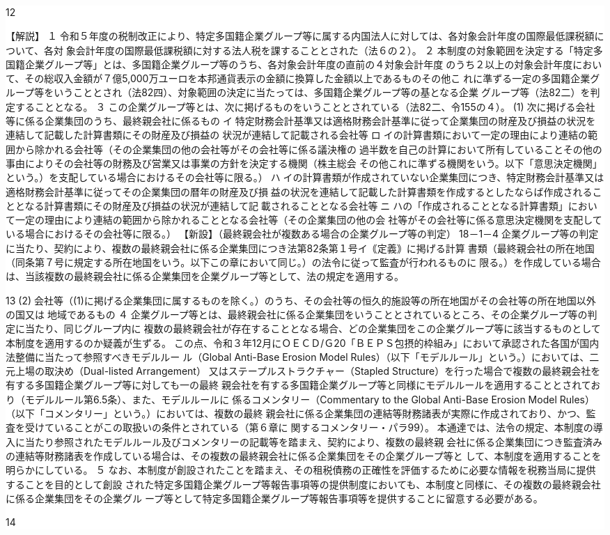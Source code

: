 
12






【解説】
１ 令和５年度の税制改正により、特定多国籍企業グループ等に属する内国法人に対しては、各対象会計年度の国際最低課税額について、各対
象会計年度の国際最低課税額に対する法人税を課することとされた（法６の２）。
２ 本制度の対象範囲を決定する「特定多国籍企業グループ等」とは、多国籍企業グループ等のうち、各対象会計年度の直前の４対象会計年度
のうち２以上の対象会計年度において、その総収入金額が７億5,000万ユーロを本邦通貨表示の金額に換算した金額以上であるものその他こ
れに準ずる一定の多国籍企業グループ等をいうこととされ（法82四）、対象範囲の決定に当たっては、多国籍企業グループ等の基となる企業
グループ等（法82二）を判定することとなる。
３ この企業グループ等とは、次に掲げるものをいうこととされている（法82二、令155の４）。
 (1) 次に掲げる会社等に係る企業集団のうち、最終親会社に係るもの
イ 特定財務会計基準又は適格財務会計基準に従って企業集団の財産及び損益の状況を連結して記載した計算書類にその財産及び損益の
状況が連結して記載される会社等
ロ イの計算書類において一定の理由により連結の範囲から除かれる会社等（その企業集団の他の会社等がその会社等に係る議決権の
過半数を自己の計算において所有していることその他の事由によりその会社等の財務及び営業又は事業の方針を決定する機関（株主総会
その他これに準ずる機関をいう。以下「意思決定機関」という。）を支配している場合におけるその会社等に限る。）
ハ イの計算書類が作成されていない企業集団につき、特定財務会計基準又は適格財務会計基準に従ってその企業集団の暦年の財産及び損
益の状況を連結して記載した計算書類を作成するとしたならば作成されることとなる計算書類にその財産及び損益の状況が連結して記
載されることとなる会社等
ニ ハの「作成されることとなる計算書類」において一定の理由により連結の範囲から除かれることとなる会社等（その企業集団の他の会
社等がその会社等に係る意思決定機関を支配している場合におけるその会社等に限る。）
【新設】（最終親会社が複数ある場合の企業グループ等の判定）
18－1－4 企業グループ等の判定に当たり、契約により、複数の最終親会社に係る企業集団につき法第82条第１号イ｟定義｠に掲げる計算
書類（最終親会社の所在地国（同条第７号に規定する所在地国をいう。以下この章において同じ。）の法令に従って監査が行われるものに
限る。）を作成している場合は、当該複数の最終親会社に係る企業集団を企業グループ等として、法の規定を適用する。

13
 (2) 会社等（(1)に掲げる企業集団に属するものを除く。）のうち、その会社等の恒久的施設等の所在地国がその会社等の所在地国以外の国又は
地域であるもの
４ 企業グループ等とは、最終親会社に係る企業集団をいうこととされているところ、その企業グループ等の判定に当たり、同じグループ内に
複数の最終親会社が存在することとなる場合、どの企業集団をこの企業グループ等に該当するものとして本制度を適用するのか疑義が生ずる。
 この点、令和３年12月にＯＥＣＤ/Ｇ20「ＢＥＰＳ包摂的枠組み」において承認された各国が国内法整備に当たって参照すべきモデルルー
ル（Global Anti-Base Erosion Model Rules）（以下「モデルルール」という。）においては、二元上場の取決め（Dual-listed Arrangement）
又はステープルストラクチャー（Stapled Structure）を行った場合で複数の最終親会社を有する多国籍企業グループ等に対しても一の最終
親会社を有する多国籍企業グループ等と同様にモデルルールを適用することとされており（モデルルール第6.5条）、また、モデルルールに
係るコメンタリー（Commentary to the Global Anti-Base Erosion Model Rules）（以下「コメンタリー」という。）においては、複数の最終
親会社に係る企業集団の連結等財務諸表が実際に作成されており、かつ、監査を受けていることがこの取扱いの条件とされている（第６章に
関するコメンタリー・パラ99）。
 本通達では、法令の規定、本制度の導入に当たり参照されたモデルルール及びコメンタリーの記載等を踏まえ、契約により、複数の最終親
会社に係る企業集団につき監査済みの連結等財務諸表を作成している場合は、その複数の最終親会社に係る企業集団をその企業グループ等と
して、本制度を適用することを明らかにしている。
５ なお、本制度が創設されたことを踏まえ、その租税債務の正確性を評価するために必要な情報を税務当局に提供することを目的として創設
された特定多国籍企業グループ等報告事項等の提供制度においても、本制度と同様に、その複数の最終親会社に係る企業集団をその企業グル
ープ等として特定多国籍企業グループ等報告事項等を提供することに留意する必要がある。



14


